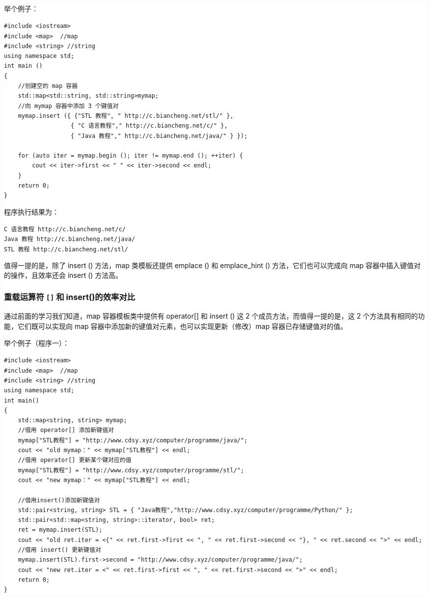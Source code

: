 举个例子：

```
#include <iostream>
#include <map>  //map
#include <string> //string
using namespace std;
int main ()
{
    //创建空的 map 容器
    std::map<std::string, std::string>mymap;
    //向 mymap 容器中添加 3 个键值对
    mymap.insert ({ {"STL 教程", " http://c.biancheng.net/stl/" },
                   { "C 语言教程"," http://c.biancheng.net/c/" },
                   { "Java 教程"," http://c.biancheng.net/java/" } });

    for (auto iter = mymap.begin (); iter != mymap.end (); ++iter) {
        cout << iter->first << " " << iter->second << endl;
    }
    return 0;
}
```

程序执行结果为：
```
C 语言教程 http://c.biancheng.net/c/  
Java 教程 http://c.biancheng.net/java/  
STL 教程 http://c.biancheng.net/stl/
```
值得一提的是，除了 insert () 方法，map 类模板还提供 emplace () 和 emplace_hint () 方法，它们也可以完成向 map 容器中插入键值对的操作，且效率还会 insert () 方法高。

### 重载运算符 `[]` 和 insert()的效率对比

通过前面的学习我们知道，map 容器模板类中提供有 operator\[\] 和 insert () 这 2 个成员方法，而值得一提的是，这 2 个方法具有相同的功能，它们既可以实现向 map 容器中添加新的键值对元素，也可以实现更新（修改）map 容器已存储键值对的值。

举个例子（程序一）：

```
#include <iostream>
#include <map>  //map
#include <string> //string
using namespace std;
int main()
{
    std::map<string, string> mymap;
    //借用 operator[] 添加新键值对
    mymap["STL教程"] = "http://www.cdsy.xyz/computer/programme/java/";
    cout << "old mymap：" << mymap["STL教程"] << endl;
    //借用 operator[] 更新某个键对应的值
    mymap["STL教程"] = "http://www.cdsy.xyz/computer/programme/stl/";
    cout << "new mymap：" << mymap["STL教程"] << endl;

    //借用insert()添加新键值对
    std::pair<string, string> STL = { "Java教程","http://www.cdsy.xyz/computer/programme/Python/" };
    std::pair<std::map<string, string>::iterator, bool> ret;
    ret = mymap.insert(STL);
    cout << "old ret.iter = <{" << ret.first->first << ", " << ret.first->second << "}, " << ret.second << ">" << endl;
    //借用 insert() 更新键值对
    mymap.insert(STL).first->second = "http://www.cdsy.xyz/computer/programme/java/";
    cout << "new ret.iter = <" << ret.first->first << ", " << ret.first->second << ">" << endl;
    return 0;
}
```
